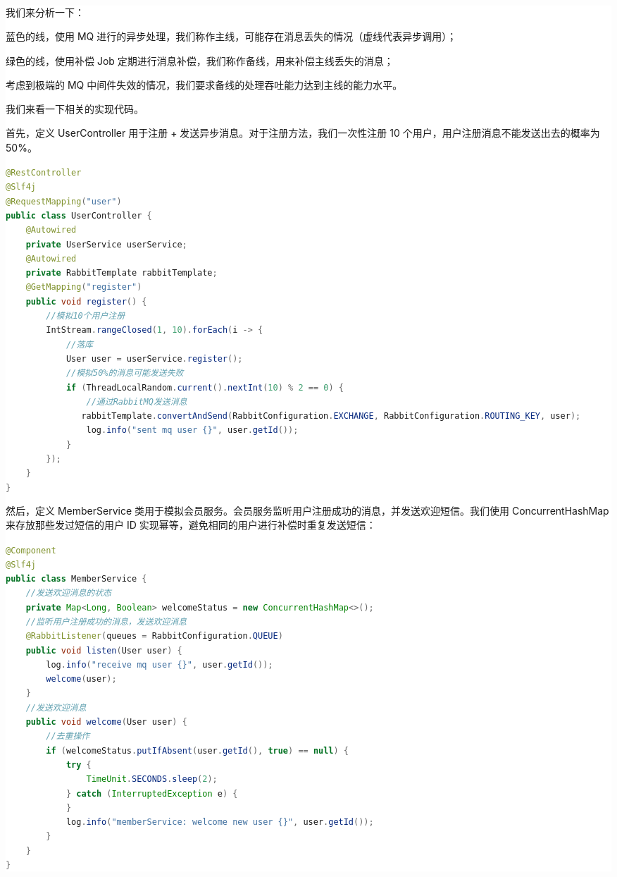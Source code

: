 我们来分析一下：

蓝色的线，使用 MQ 进行的异步处理，我们称作主线，可能存在消息丢失的情况（虚线代表异步调用）；

绿色的线，使用补偿 Job 定期进行消息补偿，我们称作备线，用来补偿主线丢失的消息；

考虑到极端的 MQ 中间件失效的情况，我们要求备线的处理吞吐能力达到主线的能力水平。

我们来看一下相关的实现代码。

首先，定义 UserController 用于注册 + 发送异步消息。对于注册方法，我们一次性注册 10 个用户，用户注册消息不能发送出去的概率为 50%。

```java
@RestController
@Slf4j
@RequestMapping("user")
public class UserController {
    @Autowired
    private UserService userService;
    @Autowired
    private RabbitTemplate rabbitTemplate;
    @GetMapping("register")
    public void register() {
        //模拟10个用户注册
        IntStream.rangeClosed(1, 10).forEach(i -> {
            //落库
            User user = userService.register();
            //模拟50%的消息可能发送失败
            if (ThreadLocalRandom.current().nextInt(10) % 2 == 0) {
                //通过RabbitMQ发送消息
               rabbitTemplate.convertAndSend(RabbitConfiguration.EXCHANGE, RabbitConfiguration.ROUTING_KEY, user);
                log.info("sent mq user {}", user.getId());
            }
        });
    }
}
```

然后，定义 MemberService 类用于模拟会员服务。会员服务监听用户注册成功的消息，并发送欢迎短信。我们使用 ConcurrentHashMap 来存放那些发过短信的用户 ID 实现幂等，避免相同的用户进行补偿时重复发送短信：

```java
@Component
@Slf4j
public class MemberService {
    //发送欢迎消息的状态
    private Map<Long, Boolean> welcomeStatus = new ConcurrentHashMap<>();
    //监听用户注册成功的消息，发送欢迎消息
    @RabbitListener(queues = RabbitConfiguration.QUEUE)
    public void listen(User user) {
        log.info("receive mq user {}", user.getId());
        welcome(user);
    }
    //发送欢迎消息
    public void welcome(User user) {
        //去重操作
        if (welcomeStatus.putIfAbsent(user.getId(), true) == null) {
            try {
                TimeUnit.SECONDS.sleep(2);
            } catch (InterruptedException e) {
            }
            log.info("memberService: welcome new user {}", user.getId());
        }
    }
}
```
